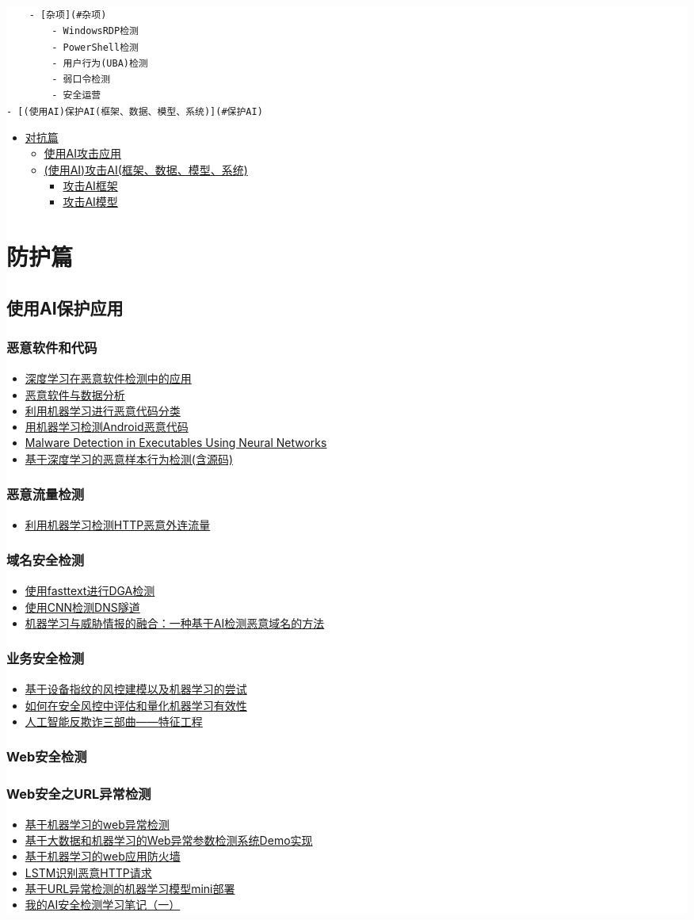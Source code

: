 		- [杂项](#杂项)
			- WindowsRDP检测
			- PowerShell检测
			- 用户行为(UBA)检测
			- 弱口令检测
			- 安全运营
	- [(使用AI)保护AI(框架、数据、模型、系统)](#保护AI)
- [对抗篇](#对抗篇)
	- [使用AI攻击应用](#使用AI攻击应用)
	- [(使用AI)攻击AI(框架、数据、模型、系统)](#攻击AI)
		- [攻击AI框架](#攻击AI框架)
		- [攻击AI模型](#攻击AI模型)


# 防护篇 #
## 使用AI保护应用 ##
### 恶意软件和代码 ###
- [深度学习在恶意软件检测中的应用](https://xz.aliyun.com/t/2447)
- [恶意软件与数据分析](https://iami.xyz/AliSEC3/)
- [利用机器学习进行恶意代码分类](http://drops.xmd5.com/static/drops/tips-8151.html)
- [用机器学习检测Android恶意代码](http://drops.xmd5.com/static/drops/mobile-13428.html)
- [Malware Detection in Executables Using Neural Networks](https://devblogs.nvidia.com/malware-detection-neural-networks/)
- [基于深度学习的恶意样本行为检测(含源码)](https://www.freebuf.com/articles/system/182566.html)

### 恶意流量检测 ###
- [利用机器学习检测HTTP恶意外连流量](https://www.freebuf.com/column/170483.html)

### 域名安全检测 ###
- [使用fasttext进行DGA检测](https://iami.xyz/DGA-Detect/)
- [使用CNN检测DNS隧道](https://github.com/BoneLee/dns_tunnel_dectect_with_CNN)
- [机器学习与威胁情报的融合：一种基于AI检测恶意域名的方法](https://www.freebuf.com/articles/es/187451.html)

### 业务安全检测 ###
- [基于设备指纹的风控建模以及机器学习的尝试](https://xz.aliyun.com/t/2801)
- [如何在安全风控中评估和量化机器学习有效性](https://xz.aliyun.com/t/2951)
- [人工智能反欺诈三部曲——特征工程](https://www.anquanke.com/post/id/85741)

### Web安全检测 ###
### Web安全之URL异常检测 ###
- [基于机器学习的web异常检测](https://www.freebuf.com/articles/web/126543.html)
- [基于大数据和机器学习的Web异常参数检测系统Demo实现](https://www.freebuf.com/articles/web/134334.html)
- [基于机器学习的web应用防火墙](https://github.com/faizann24/Fwaf-Machine-Learning-driven-Web-Application-Firewall)
- [LSTM识别恶意HTTP请求](https://www.cdxy.me/?p=775)
- [基于URL异常检测的机器学习模型mini部署](http://4o4notfound.org/index.php/archives/84/)
- [我的AI安全检测学习笔记（一）](http://4o4notfound.org/index.php/archives/127/)
